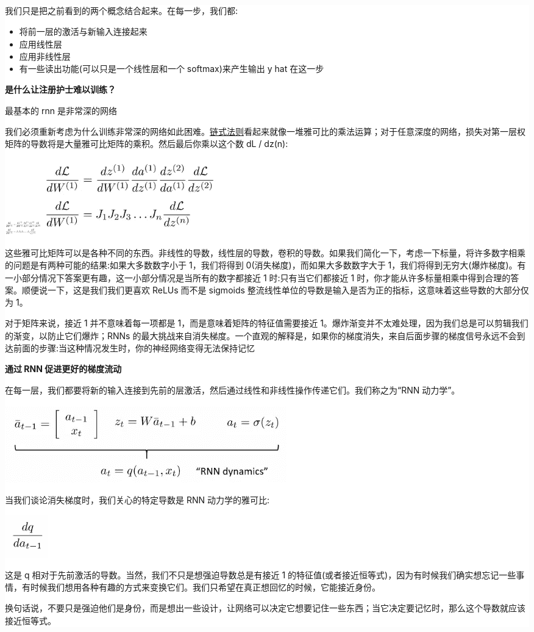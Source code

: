 我们只是把之前看到的两个概念结合起来。在每一步，我们都:

*   将前一层的激活与新输入连接起来
*   应用线性层
*   应用非线性层
*   有一些读出功能(可以只是一个线性层和一个 softmax)来产生输出 y hat 在这一步

**是什么让注册护士难以训练？**

最基本的 rnn 是非常深的网络

我们必须重新考虑为什么训练非常深的网络如此困难。[链式法则](/mlearning-ai/backpropagation-6a2575f09537)看起来就像一堆雅可比的乘法运算；对于任意深度的网络，损失对第一层权矩阵的导数将是大量雅可比矩阵的乘积。然后最后你乘以这个数 dL / dz(n):

![](img/e0a4eed11b1f7449a1f0b4045ef07f9a.png)![](img/e9221e06b9be726985770111b979ca27.png)

这些雅可比矩阵可以是各种不同的东西。非线性的导数，线性层的导数，卷积的导数。如果我们简化一下，考虑一下标量，将许多数字相乘的问题是有两种可能的结果:如果大多数数字小于 1，我们将得到 0(消失梯度)，而如果大多数数字大于 1，我们将得到无穷大(爆炸梯度)。有一小部分情况下答案更有趣，这一小部分情况是当所有的数字都接近 1 时:只有当它们都接近 1 时，你才能从许多标量相乘中得到合理的答案。顺便说一下，这是我们我们更喜欢 ReLUs 而不是 sigmoids 整流线性单位的导数是输入是否为正的指标，这意味着这些导数的大部分仅为 1。

对于矩阵来说，接近 1 并不意味着每一项都是 1，而是意味着矩阵的特征值需要接近 1。爆炸渐变并不太难处理，因为我们总是可以剪辑我们的渐变，以防止它们爆炸；RNNs 的最大挑战来自消失梯度。一个直观的解释是，如果你的梯度消失，来自后面步骤的梯度信号永远不会到达前面的步骤:当这种情况发生时，你的神经网络变得无法保持记忆

**通过 RNN 促进更好的梯度流动**

在每一层，我们都要将新的输入连接到先前的层激活，然后通过线性和非线性操作传递它们。我们称之为“RNN 动力学”。

![](img/3543b26da601d334eeb507637d4a0b79.png)

当我们谈论消失梯度时，我们关心的特定导数是 RNN 动力学的雅可比:

![](img/dd9e6e2e865778652ffb778ded4f3f88.png)

这是 q 相对于先前激活的导数。当然，我们不只是想强迫导数总是有接近 1 的特征值(或者接近恒等式)，因为有时候我们确实想忘记一些事情，有时候我们想用各种有趣的方式来变换它们。我们只希望在真正想回忆的时候，它能接近身份。

换句话说，不要只是强迫他们是身份，而是想出一些设计，让网络可以决定它想要记住一些东西；当它决定要记忆时，那么这个导数就应该接近恒等式。
